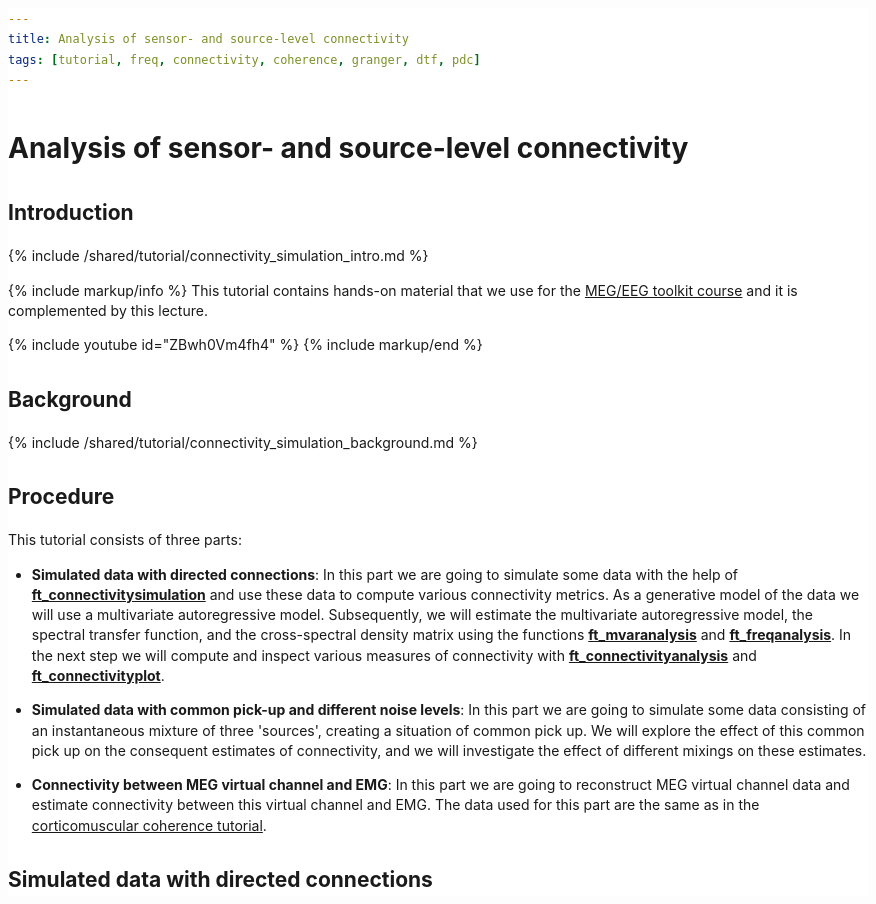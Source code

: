 ```yaml
---
title: Analysis of sensor- and source-level connectivity
tags: [tutorial, freq, connectivity, coherence, granger, dtf, pdc]
---
```


# Analysis of sensor- and source-level connectivity

## Introduction

{% include /shared/tutorial/connectivity_simulation_intro.md %}

{% include markup/info %}
This tutorial contains hands-on material that we use for the [MEG/EEG toolkit course](/workshop/toolkit2015) and it is complemented by this lecture.

{% include youtube id="ZBwh0Vm4fh4" %}
{% include markup/end %}

## Background

{% include /shared/tutorial/connectivity_simulation_background.md %}

## Procedure

This tutorial consists of three parts:

- **Simulated data with directed connections**: In this part we are going to simulate some data with the help of **[ft_connectivitysimulation](https://github.com/fieldtrip/fieldtrip/blob/release/ft_connectivitysimulation.m)** and use these data to compute various connectivity metrics. As a generative model of the data we will use a multivariate autoregressive model. Subsequently, we will estimate the multivariate autoregressive model, the spectral transfer function, and the cross-spectral density matrix using the functions **[ft_mvaranalysis](https://github.com/fieldtrip/fieldtrip/blob/release/ft_mvaranalysis.m)** and **[ft_freqanalysis](https://github.com/fieldtrip/fieldtrip/blob/release/ft_freqanalysis.m)**. In the next step we will compute and inspect various measures of connectivity with **[ft_connectivityanalysis](https://github.com/fieldtrip/fieldtrip/blob/release/ft_connectivityanalysis.m)** and **[ft_connectivityplot](https://github.com/fieldtrip/fieldtrip/blob/release/ft_connectivityplot.m)**.

- **Simulated data with common pick-up and different noise levels**: In this part we are going to simulate some data consisting of an instantaneous mixture of three 'sources', creating a situation of common pick up. We will explore the effect of this common pick up on the consequent estimates of connectivity, and we will investigate the effect of different mixings on these estimates.

- **Connectivity between MEG virtual channel and EMG**: In this part we are going to reconstruct MEG virtual channel data and estimate connectivity between this virtual channel and EMG. The data used for this part are the same as in the [corticomuscular coherence tutorial](/tutorial/coherence).

## Simulated data with directed connections
